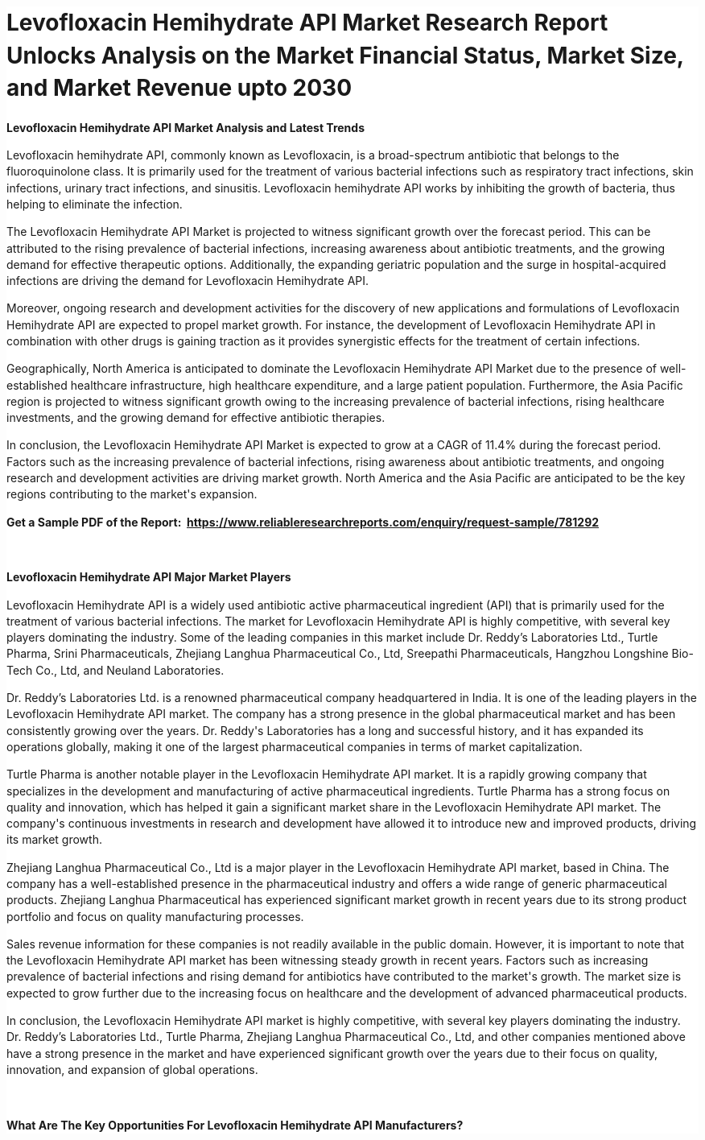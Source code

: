<p><h1>Levofloxacin Hemihydrate API Market Research Report Unlocks Analysis on the Market Financial Status, Market Size, and Market Revenue upto 2030</h1></p><p><strong>Levofloxacin Hemihydrate API Market Analysis and Latest Trends</strong></p>
<p><p>Levofloxacin hemihydrate API, commonly known as Levofloxacin, is a broad-spectrum antibiotic that belongs to the fluoroquinolone class. It is primarily used for the treatment of various bacterial infections such as respiratory tract infections, skin infections, urinary tract infections, and sinusitis. Levofloxacin hemihydrate API works by inhibiting the growth of bacteria, thus helping to eliminate the infection.</p><p>The Levofloxacin Hemihydrate API Market is projected to witness significant growth over the forecast period. This can be attributed to the rising prevalence of bacterial infections, increasing awareness about antibiotic treatments, and the growing demand for effective therapeutic options. Additionally, the expanding geriatric population and the surge in hospital-acquired infections are driving the demand for Levofloxacin Hemihydrate API.</p><p>Moreover, ongoing research and development activities for the discovery of new applications and formulations of Levofloxacin Hemihydrate API are expected to propel market growth. For instance, the development of Levofloxacin Hemihydrate API in combination with other drugs is gaining traction as it provides synergistic effects for the treatment of certain infections.</p><p>Geographically, North America is anticipated to dominate the Levofloxacin Hemihydrate API Market due to the presence of well-established healthcare infrastructure, high healthcare expenditure, and a large patient population. Furthermore, the Asia Pacific region is projected to witness significant growth owing to the increasing prevalence of bacterial infections, rising healthcare investments, and the growing demand for effective antibiotic therapies.</p><p>In conclusion, the Levofloxacin Hemihydrate API Market is expected to grow at a CAGR of 11.4% during the forecast period. Factors such as the increasing prevalence of bacterial infections, rising awareness about antibiotic treatments, and ongoing research and development activities are driving market growth. North America and the Asia Pacific are anticipated to be the key regions contributing to the market's expansion.</p></p>
<p><strong>Get a Sample PDF of the Report:&nbsp; <a href="https://www.reliableresearchreports.com/enquiry/request-sample/781292">https://www.reliableresearchreports.com/enquiry/request-sample/781292</a></strong></p>
<p>&nbsp;</p>
<p><strong>Levofloxacin Hemihydrate API Major Market Players</strong></p>
<p><p>Levofloxacin Hemihydrate API is a widely used antibiotic active pharmaceutical ingredient (API) that is primarily used for the treatment of various bacterial infections. The market for Levofloxacin Hemihydrate API is highly competitive, with several key players dominating the industry. Some of the leading companies in this market include Dr. Reddy’s Laboratories Ltd., Turtle Pharma, Srini Pharmaceuticals, Zhejiang Langhua Pharmaceutical Co., Ltd, Sreepathi Pharmaceuticals, Hangzhou Longshine Bio-Tech Co., Ltd, and Neuland Laboratories.</p><p>Dr. Reddy’s Laboratories Ltd. is a renowned pharmaceutical company headquartered in India. It is one of the leading players in the Levofloxacin Hemihydrate API market. The company has a strong presence in the global pharmaceutical market and has been consistently growing over the years. Dr. Reddy's Laboratories has a long and successful history, and it has expanded its operations globally, making it one of the largest pharmaceutical companies in terms of market capitalization.</p><p>Turtle Pharma is another notable player in the Levofloxacin Hemihydrate API market. It is a rapidly growing company that specializes in the development and manufacturing of active pharmaceutical ingredients. Turtle Pharma has a strong focus on quality and innovation, which has helped it gain a significant market share in the Levofloxacin Hemihydrate API market. The company's continuous investments in research and development have allowed it to introduce new and improved products, driving its market growth.</p><p>Zhejiang Langhua Pharmaceutical Co., Ltd is a major player in the Levofloxacin Hemihydrate API market, based in China. The company has a well-established presence in the pharmaceutical industry and offers a wide range of generic pharmaceutical products. Zhejiang Langhua Pharmaceutical has experienced significant market growth in recent years due to its strong product portfolio and focus on quality manufacturing processes.</p><p>Sales revenue information for these companies is not readily available in the public domain. However, it is important to note that the Levofloxacin Hemihydrate API market has been witnessing steady growth in recent years. Factors such as increasing prevalence of bacterial infections and rising demand for antibiotics have contributed to the market's growth. The market size is expected to grow further due to the increasing focus on healthcare and the development of advanced pharmaceutical products.</p><p>In conclusion, the Levofloxacin Hemihydrate API market is highly competitive, with several key players dominating the industry. Dr. Reddy’s Laboratories Ltd., Turtle Pharma, Zhejiang Langhua Pharmaceutical Co., Ltd, and other companies mentioned above have a strong presence in the market and have experienced significant growth over the years due to their focus on quality, innovation, and expansion of global operations.</p></p>
<p>&nbsp;</p>
<p><strong>What Are The Key Opportunities For Levofloxacin Hemihydrate API Manufacturers?</strong></p>